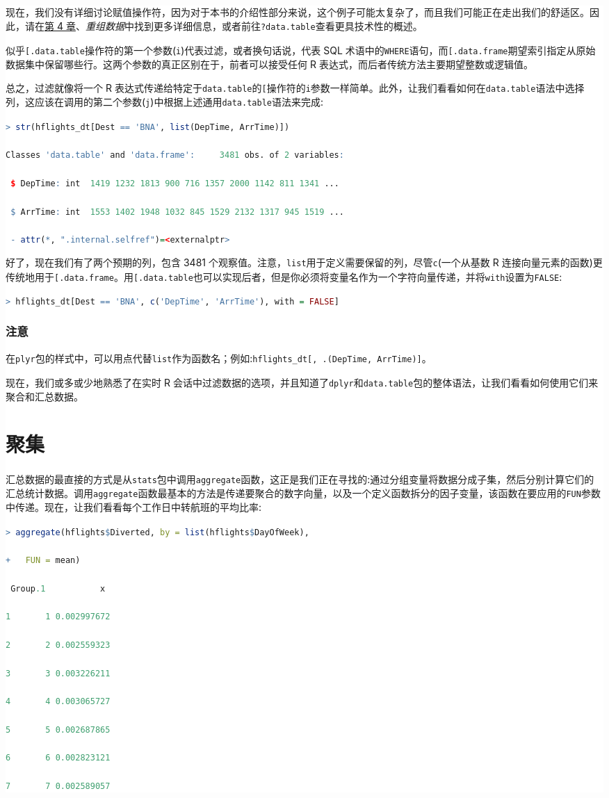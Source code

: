 现在，我们没有详细讨论赋值操作符，因为对于本书的介绍性部分来说，这个例子可能太复杂了，而且我们可能正在走出我们的舒适区。因此，请在[第 4 章](ch04.html "Chapter 4. Restructuring Data")、*重组数据*中找到更多详细信息，或者前往`?data.table`查看更具技术性的概述。

似乎`[.data.table`操作符的第一个参数(`i`)代表过滤，或者换句话说，代表 SQL 术语中的`WHERE`语句，而`[.data.frame`期望索引指定从原始数据集中保留哪些行。这两个参数的真正区别在于，前者可以接受任何 R 表达式，而后者传统方法主要期望整数或逻辑值。

总之，过滤就像将一个 R 表达式传递给特定于`data.table`的`[`操作符的`i`参数一样简单。此外，让我们看看如何在`data.table`语法中选择列，这应该在调用的第二个参数(`j`)中根据上述通用`data.table`语法来完成:

```r
> str(hflights_dt[Dest == 'BNA', list(DepTime, ArrTime)]) 

Classes 'data.table' and 'data.frame':     3481 obs. of 2 variables:

 $ DepTime: int  1419 1232 1813 900 716 1357 2000 1142 811 1341 ...

 $ ArrTime: int  1553 1402 1948 1032 845 1529 2132 1317 945 1519 ...

 - attr(*, ".internal.selfref")=<externalptr>

```

好了，现在我们有了两个预期的列，包含 3481 个观察值。注意，`list`用于定义需要保留的列，尽管`c`(一个从基数 R 连接向量元素的函数)更传统地用于`[.data.frame`。用`[.data.table`也可以实现后者，但是你必须将变量名作为一个字符向量传递，并将`with`设置为`FALSE`:

```r
> hflights_dt[Dest == 'BNA', c('DepTime', 'ArrTime'), with = FALSE] 

```

### 注意

在`plyr`包的样式中，可以用点代替`list`作为函数名；例如:`hflights_dt[, .(DepTime, ArrTime)]`。

现在，我们或多或少地熟悉了在实时 R 会话中过滤数据的选项，并且知道了`dplyr`和`data.table`包的整体语法，让我们看看如何使用它们来聚合和汇总数据。



# 聚集

汇总数据的最直接的方式是从`stats`包中调用`aggregate`函数，这正是我们正在寻找的:通过分组变量将数据分成子集，然后分别计算它们的汇总统计数据。调用`aggregate`函数最基本的方法是传递要聚合的数字向量，以及一个定义函数拆分的因子变量，该函数在要应用的`FUN`参数中传递。现在，让我们看看每个工作日中转航班的平均比率:

```r
> aggregate(hflights$Diverted, by = list(hflights$DayOfWeek),

+   FUN = mean)

 Group.1           x

1       1 0.002997672

2       2 0.002559323

3       3 0.003226211

4       4 0.003065727

5       5 0.002687865

6       6 0.002823121

7       7 0.002589057

```
